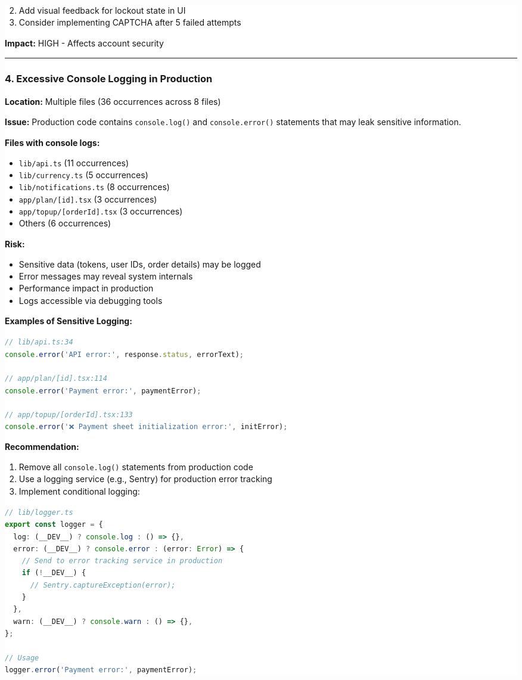 2. Add visual feedback for lockout state in UI
3. Consider implementing CAPTCHA after 5 failed attempts

**Impact:** HIGH - Affects account security

---

### 4. Excessive Console Logging in Production

**Location:** Multiple files (36 occurrences across 8 files)

**Issue:**
Production code contains `console.log()` and `console.error()` statements that may leak sensitive information.

**Files with console logs:**
- `lib/api.ts` (11 occurrences)
- `lib/currency.ts` (5 occurrences)
- `lib/notifications.ts` (8 occurrences)
- `app/plan/[id].tsx` (3 occurrences)
- `app/topup/[orderId].tsx` (3 occurrences)
- Others (6 occurrences)

**Risk:**
- Sensitive data (tokens, user IDs, order details) may be logged
- Error messages may reveal system internals
- Performance impact in production
- Logs accessible via debugging tools

**Examples of Sensitive Logging:**
```typescript
// lib/api.ts:34
console.error('API error:', response.status, errorText);

// app/plan/[id].tsx:114
console.error('Payment error:', paymentError);

// app/topup/[orderId].tsx:133
console.error('❌ Payment sheet initialization error:', initError);
```

**Recommendation:**
1. Remove all `console.log()` statements from production code
2. Use a logging service (e.g., Sentry) for production error tracking
3. Implement conditional logging:
```typescript
// lib/logger.ts
export const logger = {
  log: (__DEV__) ? console.log : () => {},
  error: (__DEV__) ? console.error : (error: Error) => {
    // Send to error tracking service in production
    if (!__DEV__) {
      // Sentry.captureException(error);
    }
  },
  warn: (__DEV__) ? console.warn : () => {},
};

// Usage
logger.error('Payment error:', paymentError);
```
